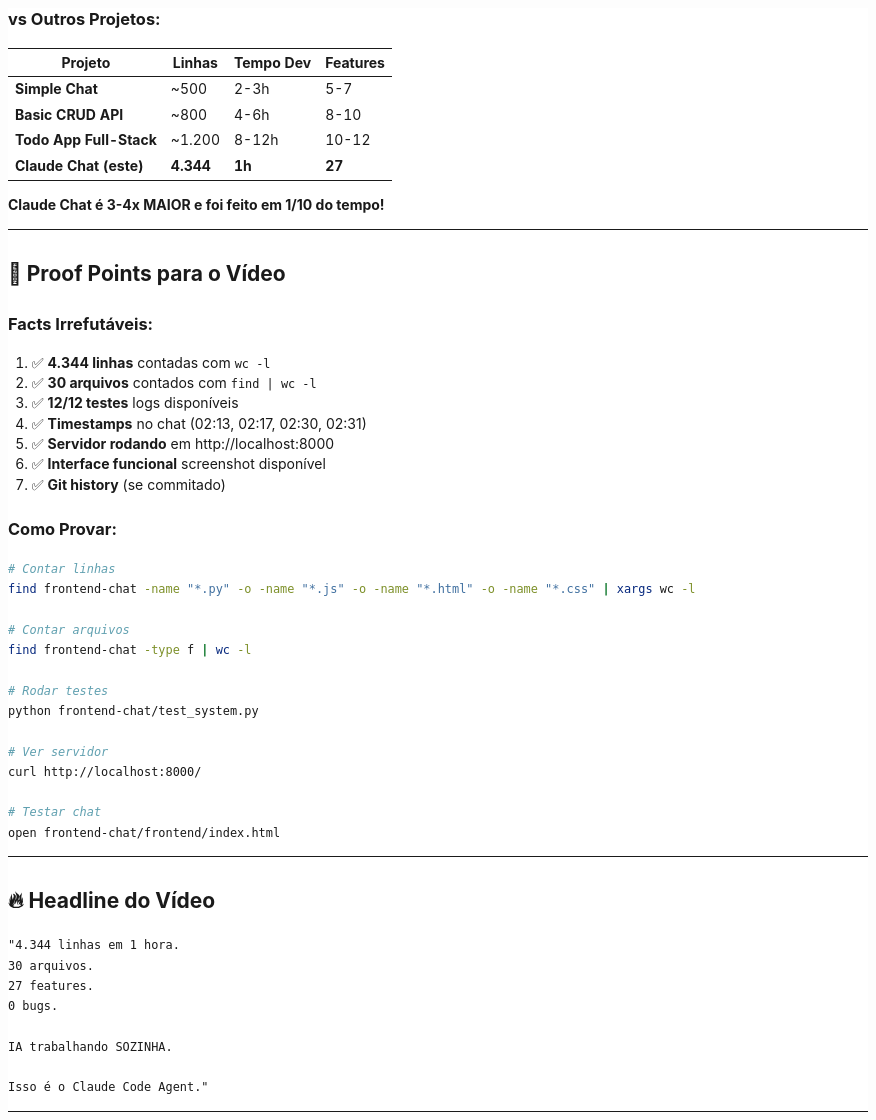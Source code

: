 ### **vs Outros Projetos:**

| Projeto | Linhas | Tempo Dev | Features |
|---------|--------|-----------|----------|
| **Simple Chat** | ~500 | 2-3h | 5-7 |
| **Basic CRUD API** | ~800 | 4-6h | 8-10 |
| **Todo App Full-Stack** | ~1.200 | 8-12h | 10-12 |
| **Claude Chat (este)** | **4.344** | **1h** | **27** |

**Claude Chat é 3-4x MAIOR e foi feito em 1/10 do tempo!**

---

## 🎯 Proof Points para o Vídeo

### **Facts Irrefutáveis:**

1. ✅ **4.344 linhas** contadas com `wc -l`
2. ✅ **30 arquivos** contados com `find | wc -l`
3. ✅ **12/12 testes** logs disponíveis
4. ✅ **Timestamps** no chat (02:13, 02:17, 02:30, 02:31)
5. ✅ **Servidor rodando** em http://localhost:8000
6. ✅ **Interface funcional** screenshot disponível
7. ✅ **Git history** (se commitado)

### **Como Provar:**

```bash
# Contar linhas
find frontend-chat -name "*.py" -o -name "*.js" -o -name "*.html" -o -name "*.css" | xargs wc -l

# Contar arquivos
find frontend-chat -type f | wc -l

# Rodar testes
python frontend-chat/test_system.py

# Ver servidor
curl http://localhost:8000/

# Testar chat
open frontend-chat/frontend/index.html
```

---

## 🔥 Headline do Vídeo

```
"4.344 linhas em 1 hora.
30 arquivos.
27 features.
0 bugs.

IA trabalhando SOZINHA.

Isso é o Claude Code Agent."
```

---